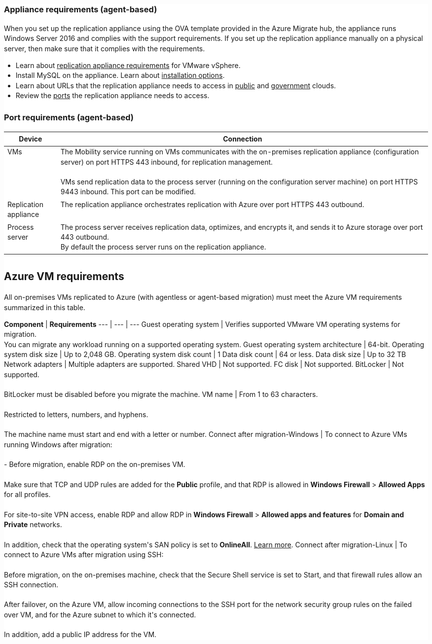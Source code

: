 


### Appliance requirements (agent-based)

When you set up the replication appliance using the OVA template provided in the Azure Migrate hub, the appliance runs Windows Server 2016 and complies with the support requirements. If you set up the replication appliance manually on a physical server, then make sure that it complies with the requirements.

- Learn about [replication appliance requirements](../migrate-replication-appliance.md#appliance-requirements) for VMware vSphere.
- Install MySQL on the appliance. Learn about [installation options](../migrate-replication-appliance.md#mysql-installation).
- Learn about URLs that the replication appliance needs to access in [public](../migrate-replication-appliance.md#url-access) and [government](../migrate-replication-appliance.md#azure-government-url-access) clouds.
- Review the [ports](../migrate-replication-appliance.md#port-access) the replication appliance needs to access.

### Port requirements (agent-based)

**Device** | **Connection**
--- | ---
VMs | The Mobility service running on VMs communicates with the on-premises replication appliance (configuration server) on port HTTPS 443 inbound, for replication management.<br/><br/> VMs send replication data to the process server (running on the configuration server machine) on port HTTPS 9443 inbound. This port can be modified.
Replication appliance | The replication appliance orchestrates replication with Azure over port HTTPS 443 outbound.
Process server | The process server receives replication data, optimizes, and encrypts it, and sends it to Azure storage over port 443 outbound.<br/> By default the process server runs on the replication appliance.

## Azure VM requirements

All on-premises VMs replicated to Azure (with agentless or agent-based migration) must meet the Azure VM requirements summarized in this table.

**Component** | **Requirements**
--- | --- | ---
Guest operating system | Verifies supported VMware VM operating systems for migration.<br/> You can migrate any workload running on a supported operating system.
Guest operating system architecture | 64-bit.
Operating system disk size | Up to 2,048 GB.
Operating system disk count | 1
Data disk count | 64 or less.
Data disk size | Up to 32 TB
Network adapters | Multiple adapters are supported.
Shared VHD | Not supported.
FC disk | Not supported.
BitLocker | Not supported.<br/><br/> BitLocker must be disabled before you migrate the machine.
VM name | From 1 to 63 characters.<br/><br/> Restricted to letters, numbers, and hyphens.<br/><br/> The machine name must start and end with a letter or number.
Connect after migration-Windows | To connect to Azure VMs running Windows after migration:<br/><br/> - Before migration, enable RDP on the on-premises VM.<br/><br/> Make sure that TCP and UDP rules are added for the **Public** profile, and that RDP is allowed in **Windows Firewall** > **Allowed Apps** for all profiles.<br/><br/> For site-to-site VPN access, enable RDP and allow RDP in **Windows Firewall** > **Allowed apps and features** for **Domain and Private** networks.<br/><br/> In addition, check that the operating system's SAN policy is set to **OnlineAll**. [Learn more](../prepare-for-migration.md).
Connect after migration-Linux | To connect to Azure VMs after migration using SSH:<br/><br/> Before migration, on the on-premises machine, check that the Secure Shell service is set to Start, and that firewall rules allow an SSH connection.<br/><br/> After failover, on the Azure VM, allow incoming connections to the SSH port for the network security group rules on the failed over VM, and for the Azure subnet to which it's connected.<br/><br/> In addition, add a public IP address for the VM.  
